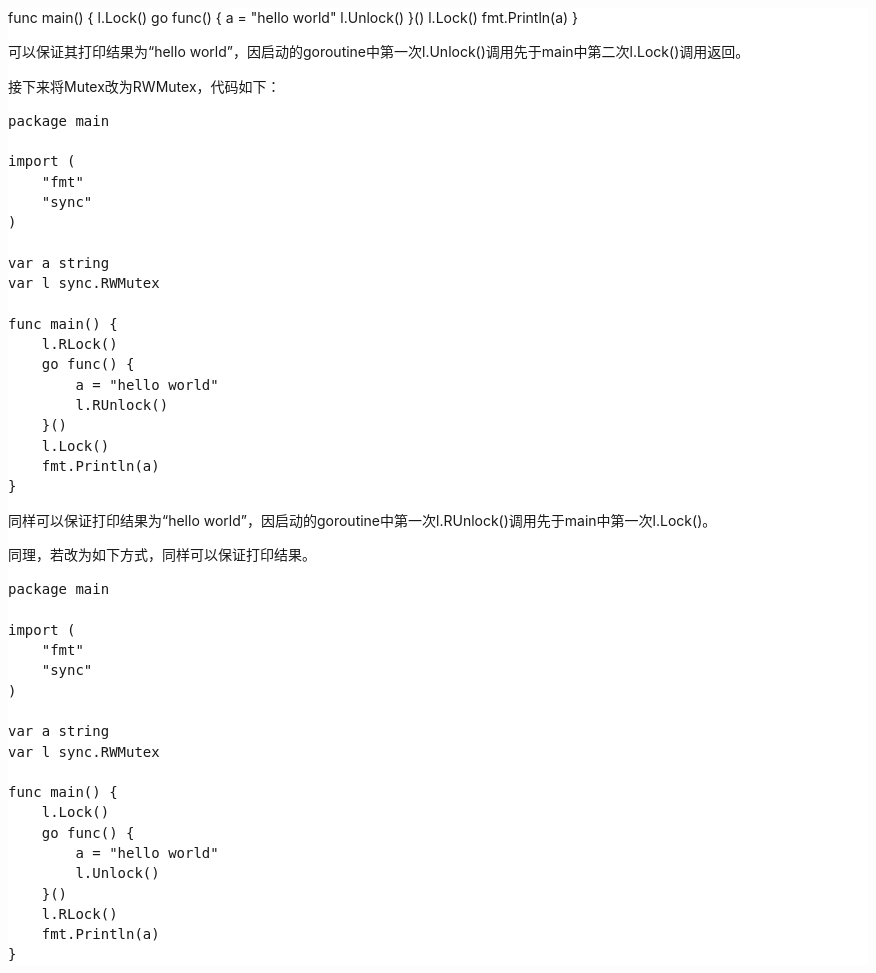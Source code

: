 func main() {
    l.Lock()
    go func() {
        a = "hello world"
        l.Unlock()
    }()
    l.Lock()
    fmt.Println(a)
}
</pre>

可以保证其打印结果为“hello world”，因启动的goroutine中第一次l.Unlock()调用先于main中第二次l.Lock()调用返回。
  
接下来将Mutex改为RWMutex，代码如下：

<pre>package main

import (
    "fmt"
    "sync"
)

var a string
var l sync.RWMutex

func main() {
    l.RLock()
    go func() {
        a = "hello world"
        l.RUnlock()
    }()
    l.Lock()
    fmt.Println(a)
}
</pre>

同样可以保证打印结果为“hello world”，因启动的goroutine中第一次l.RUnlock()调用先于main中第一次l.Lock()。
  
同理，若改为如下方式，同样可以保证打印结果。

<pre>package main

import (
    "fmt"
    "sync"
)

var a string
var l sync.RWMutex

func main() {
    l.Lock()
    go func() {
        a = "hello world"
        l.Unlock()
    }()
    l.RLock()
    fmt.Println(a)
}
</pre>
